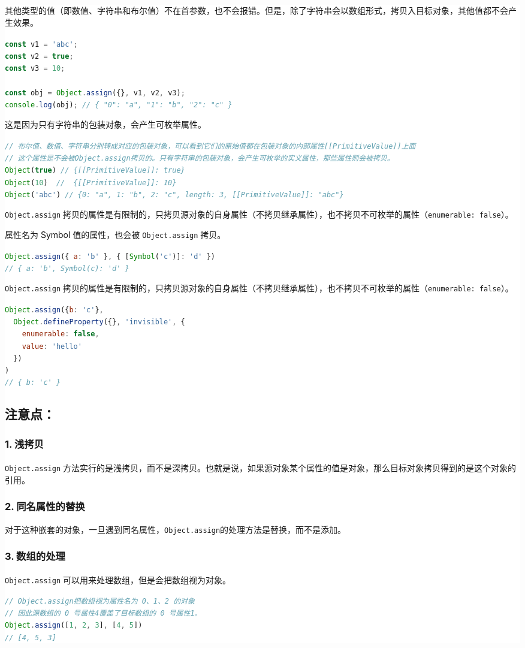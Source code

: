 其他类型的值（即数值、字符串和布尔值）不在首参数，也不会报错。但是，除了字符串会以数组形式，拷贝入目标对象，其他值都不会产生效果。

```javascript
const v1 = 'abc';
const v2 = true;
const v3 = 10;

const obj = Object.assign({}, v1, v2, v3);
console.log(obj); // { "0": "a", "1": "b", "2": "c" }
```

这是因为只有字符串的包装对象，会产生可枚举属性。

```javascript
// 布尔值、数值、字符串分别转成对应的包装对象，可以看到它们的原始值都在包装对象的内部属性[[PrimitiveValue]]上面
// 这个属性是不会被Object.assign拷贝的。只有字符串的包装对象，会产生可枚举的实义属性，那些属性则会被拷贝。
Object(true) // {[[PrimitiveValue]]: true}
Object(10)  //  {[[PrimitiveValue]]: 10}
Object('abc') // {0: "a", 1: "b", 2: "c", length: 3, [[PrimitiveValue]]: "abc"}
```

`Object.assign` 拷贝的属性是有限制的，只拷贝源对象的自身属性（不拷贝继承属性），也不拷贝不可枚举的属性（`enumerable: false`）。

属性名为 Symbol 值的属性，也会被 `Object.assign` 拷贝。

```javascript
Object.assign({ a: 'b' }, { [Symbol('c')]: 'd' })
// { a: 'b', Symbol(c): 'd' }
```

`Object.assign` 拷贝的属性是有限制的，只拷贝源对象的自身属性（不拷贝继承属性），也不拷贝不可枚举的属性（`enumerable: false`）。

```javascript
Object.assign({b: 'c'},
  Object.defineProperty({}, 'invisible', {
    enumerable: false,
    value: 'hello'
  })
)
// { b: 'c' }
```

## 注意点：

### 1. 浅拷贝

`Object.assign` 方法实行的是浅拷贝，而不是深拷贝。也就是说，如果源对象某个属性的值是对象，那么目标对象拷贝得到的是这个对象的引用。

### 2. 同名属性的替换

对于这种嵌套的对象，一旦遇到同名属性，`Object.assign`的处理方法是替换，而不是添加。

### 3. 数组的处理

`Object.assign` 可以用来处理数组，但是会把数组视为对象。

```javascript
// Object.assign把数组视为属性名为 0、1、2 的对象
// 因此源数组的 0 号属性4覆盖了目标数组的 0 号属性1。
Object.assign([1, 2, 3], [4, 5])
// [4, 5, 3]
```
